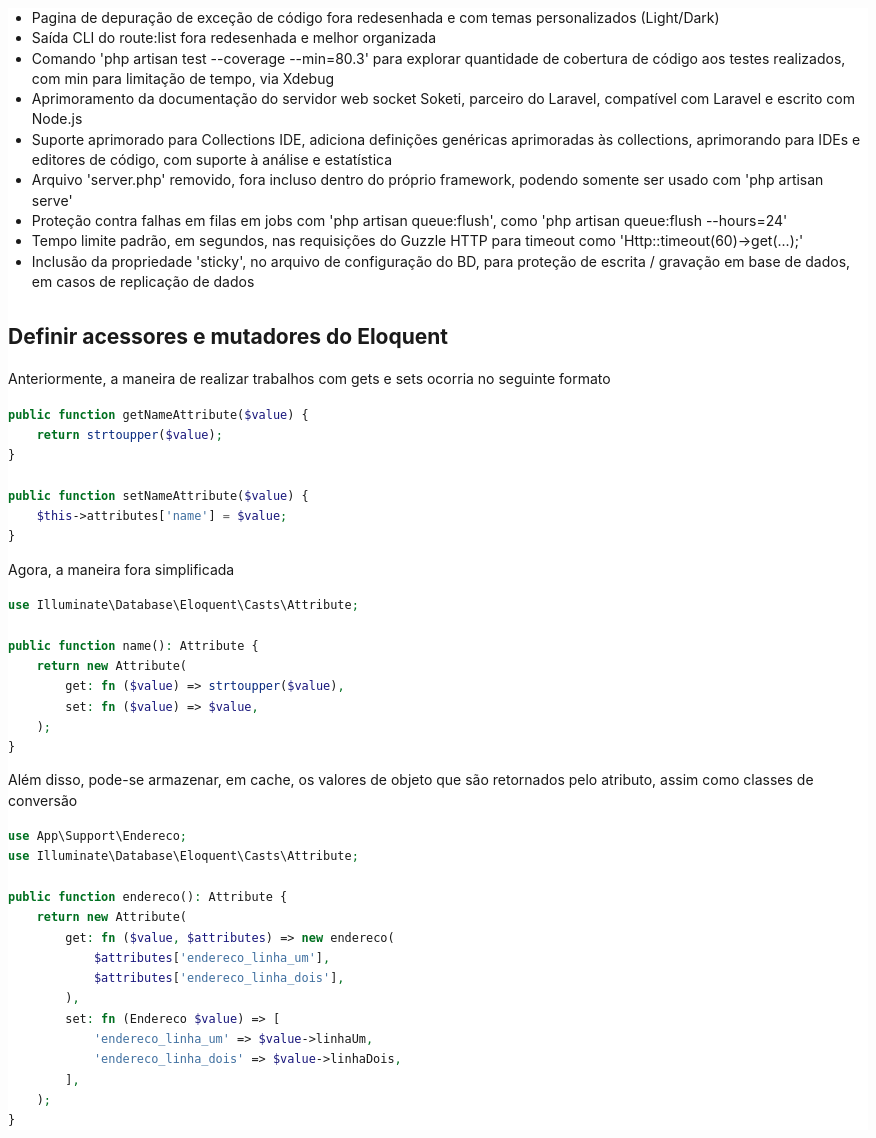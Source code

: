 - Pagina de depuração de exceção de código fora redesenhada e com temas personalizados (Light/Dark)
- Saída CLI do route:list fora redesenhada e melhor organizada
- Comando 'php artisan test --coverage --min=80.3' para explorar quantidade de cobertura de código aos testes realizados, com min para limitação de tempo, via Xdebug
- Aprimoramento da documentação do servidor web socket Soketi, parceiro do Laravel, compatível com Laravel e escrito com Node.js
- Suporte aprimorado para Collections IDE, adiciona definições genéricas aprimoradas às collections, aprimorando para IDEs e editores de código, com suporte à análise e estatística
- Arquivo 'server.php' removido, fora incluso dentro do próprio framework, podendo somente ser usado com 'php artisan serve'
- Proteção contra falhas em filas em jobs com 'php artisan queue:flush', como 'php artisan queue:flush --hours=24'
- Tempo limite padrão, em segundos, nas requisições do Guzzle HTTP para timeout como 'Http::timeout(60)->get(...);'
- Inclusão da propriedade 'sticky', no arquivo de configuração do BD, para proteção de escrita / gravação em base de dados, em casos de replicação de dados

## Definir acessores e mutadores do Eloquent
Anteriormente, a maneira de realizar trabalhos com gets e sets ocorria no seguinte formato
~~~php
public function getNameAttribute($value) {
    return strtoupper($value);
}

public function setNameAttribute($value) {
    $this->attributes['name'] = $value;
}
~~~

Agora, a maneira fora simplificada
~~~php
use Illuminate\Database\Eloquent\Casts\Attribute;

public function name(): Attribute {
    return new Attribute(
        get: fn ($value) => strtoupper($value),
        set: fn ($value) => $value,
    );
}
~~~

Além disso, pode-se armazenar, em cache, os valores de objeto que são retornados pelo atributo, assim como classes de conversão
~~~php
use App\Support\Endereco;
use Illuminate\Database\Eloquent\Casts\Attribute;

public function endereco(): Attribute {
    return new Attribute(
        get: fn ($value, $attributes) => new endereco(
            $attributes['endereco_linha_um'],
            $attributes['endereco_linha_dois'],
        ),
        set: fn (Endereco $value) => [
            'endereco_linha_um' => $value->linhaUm,
            'endereco_linha_dois' => $value->linhaDois,
        ],
    );
}
~~~
